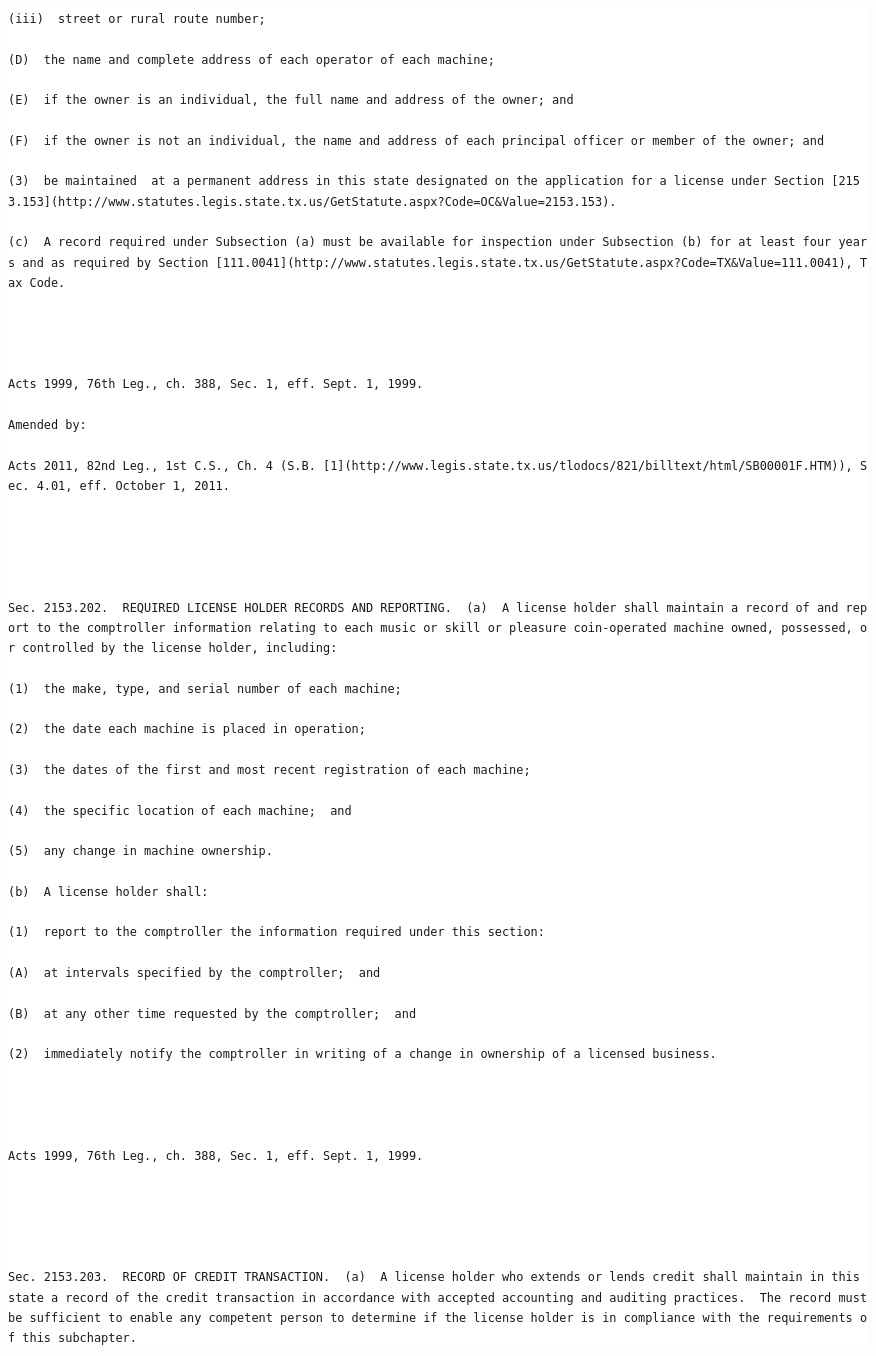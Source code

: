     (iii)  street or rural route number;
    
    (D)  the name and complete address of each operator of each machine;
    
    (E)  if the owner is an individual, the full name and address of the owner; and
    
    (F)  if the owner is not an individual, the name and address of each principal officer or member of the owner; and
    
    (3)  be maintained  at a permanent address in this state designated on the application for a license under Section [2153.153](http://www.statutes.legis.state.tx.us/GetStatute.aspx?Code=OC&Value=2153.153).
    
    (c)  A record required under Subsection (a) must be available for inspection under Subsection (b) for at least four years and as required by Section [111.0041](http://www.statutes.legis.state.tx.us/GetStatute.aspx?Code=TX&Value=111.0041), Tax Code.
    
    
    
    
    Acts 1999, 76th Leg., ch. 388, Sec. 1, eff. Sept. 1, 1999.
    
    Amended by: 
    
    Acts 2011, 82nd Leg., 1st C.S., Ch. 4 (S.B. [1](http://www.legis.state.tx.us/tlodocs/821/billtext/html/SB00001F.HTM)), Sec. 4.01, eff. October 1, 2011.
    
    
    
    
    
    Sec. 2153.202.  REQUIRED LICENSE HOLDER RECORDS AND REPORTING.  (a)  A license holder shall maintain a record of and report to the comptroller information relating to each music or skill or pleasure coin-operated machine owned, possessed, or controlled by the license holder, including:
    
    (1)  the make, type, and serial number of each machine;
    
    (2)  the date each machine is placed in operation;
    
    (3)  the dates of the first and most recent registration of each machine;
    
    (4)  the specific location of each machine;  and
    
    (5)  any change in machine ownership.
    
    (b)  A license holder shall:
    
    (1)  report to the comptroller the information required under this section:
    
    (A)  at intervals specified by the comptroller;  and
    
    (B)  at any other time requested by the comptroller;  and
    
    (2)  immediately notify the comptroller in writing of a change in ownership of a licensed business.
    
    
    
    
    Acts 1999, 76th Leg., ch. 388, Sec. 1, eff. Sept. 1, 1999.
    
    
    
    
    
    Sec. 2153.203.  RECORD OF CREDIT TRANSACTION.  (a)  A license holder who extends or lends credit shall maintain in this state a record of the credit transaction in accordance with accepted accounting and auditing practices.  The record must be sufficient to enable any competent person to determine if the license holder is in compliance with the requirements of this subchapter.
    